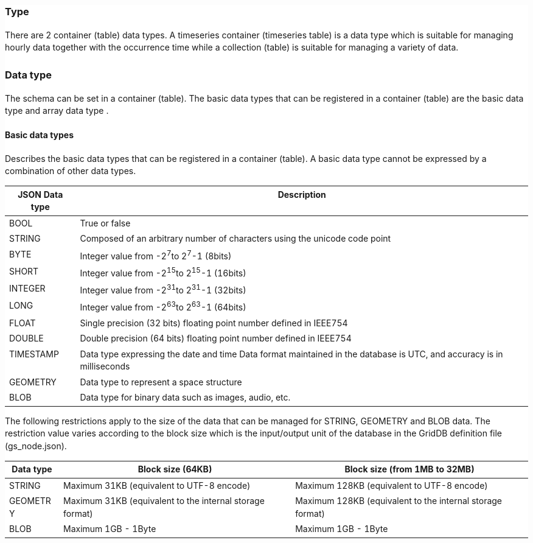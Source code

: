 

### Type

There are 2 container (table) data types.
A timeseries container (timeseries table) is a data type which is suitable for managing hourly data together with the occurrence time while a collection (table) is suitable for managing a variety of data.


### Data type

The schema can be set in a container (table). The basic data types that can be registered in a container (table) are the basic data type and array data type .

#### Basic data types

Describes the basic data types that can be registered in a container (table). A basic data type cannot be expressed by a combination of other data types.

| JSON Data type | Description                                                                                              |
|-------------|--------------------------------------------------------------------------------------------------|
| BOOL           | True or false                                                                           |
| STRING         | Composed of an arbitrary number of characters using the unicode code point                                         |
| BYTE           | Integer value from -2<sup>7</sup>to 2<sup>7</sup>-1 (8bits)                                                |
| SHORT          | Integer value from -2<sup>15</sup>to 2<sup>15</sup>-1 (16bits)                                             |
| INTEGER        | Integer value from -2<sup>31</sup>to 2<sup>31</sup>-1 (32bits)                                             |
| LONG           | Integer value from -2<sup>63</sup>to 2<sup>63</sup>-1 (64bits)                                            |
| FLOAT          | Single precision (32 bits) floating point number defined in IEEE754                                                   |
| DOUBLE         | Double precision (64 bits) floating point number defined in IEEE754                                                   |
| TIMESTAMP      | Data type expressing the date and time Data format maintained in the database is UTC, and accuracy is in milliseconds         |
| GEOMETRY       | Data type to represent a space structure                                                                        |
| BLOB           | Data type for binary data such as images, audio, etc.                                                        |

The following restrictions apply to the size of the data that can be managed for STRING, GEOMETRY and BLOB data. The restriction value varies according to the block size which is the input/output unit of the database in the GridDB definition file (gs_node.json).

| Data type | Block size (64KB)                                        | Block size (from 1MB to 32MB)         |
|------------|--------------------------------|---------------------------------|
| STRING    | Maximum 31KB (equivalent to UTF-8 encode)                | Maximum 128KB (equivalent to UTF-8 encode) |
| GEOMETRY  | Maximum 31KB (equivalent to the internal storage format) | Maximum 128KB (equivalent to the internal storage format)    |
| BLOB      | Maximum 1GB - 1Byte                                      | Maximum 1GB - 1Byte                 |

